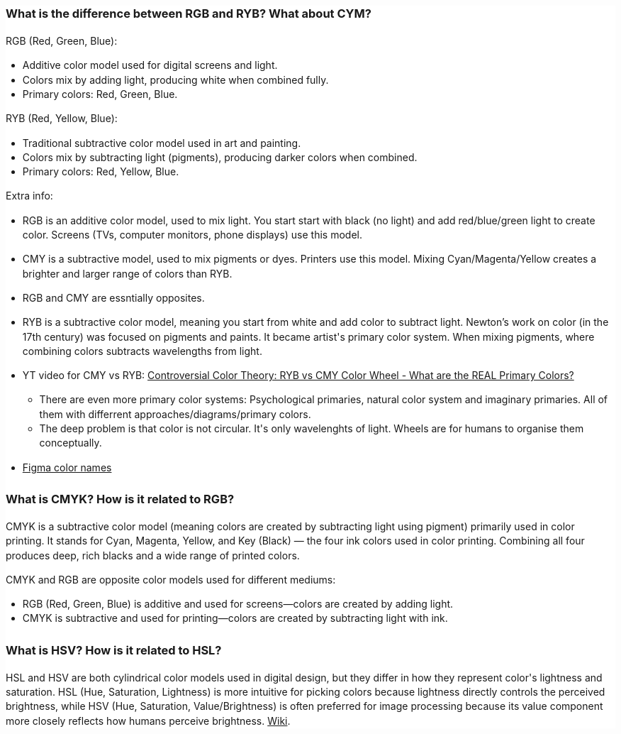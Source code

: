 

### What is the difference between RGB and RYB? What about CYM?

RGB (Red, Green, Blue):
* Additive color model used for digital screens and light.
* Colors mix by adding light, producing white when combined fully.
* Primary colors: Red, Green, Blue.

RYB (Red, Yellow, Blue):
* Traditional subtractive color model used in art and painting.
* Colors mix by subtracting light (pigments), producing darker colors when combined.
* Primary colors: Red, Yellow, Blue.

Extra info:
* RGB is an additive color model, used to mix light. You start start with black (no light) and add red/blue/green light to create color. Screens (TVs, computer monitors, phone displays) use this model. 
* CMY is a subtractive model, used to mix pigments or dyes. Printers use this model. Mixing Cyan/Magenta/Yellow creates a brighter and larger range of colors than RYB.
* RGB and CMY are essntially opposites.
* RYB is a subtractive color model, meaning you start from white and add color to subtract light. Newton’s work on color (in the 17th century) was focused on pigments and paints. It became artist's primary color system. When mixing pigments, where combining colors subtracts wavelengths from light.

* YT video for CMY vs RYB: [Controversial Color Theory: RYB vs CMY Color Wheel - What are the REAL Primary Colors?](https://youtu.be/yRQmV4XYmqI)
    * There are even more primary color systems: Psychological primaries, natural color system and imaginary primaries. All of them with differrent approaches/diagrams/primary colors.
    * The deep problem is that color is not circular. It's only wavelenghts of light. Wheels are for humans to organise them conceptually.

* [Figma color names](https://www.figma.com/colors/mango/) 


### What is CMYK? How is it related to RGB?

CMYK is a subtractive color model (meaning colors are created by subtracting light using pigment) primarily used in color printing. It stands for Cyan, Magenta, Yellow, and Key (Black) — the four ink colors used in color printing. Combining all four produces deep, rich blacks and a wide range of printed colors.


CMYK and RGB are opposite color models used for different mediums:

* RGB (Red, Green, Blue) is additive and used for screens—colors are created by adding light.
* CMYK is subtractive and used for printing—colors are created by subtracting light with ink.

### What is HSV? How is it related to HSL?

HSL and HSV are both cylindrical color models used in digital design, but they differ in how they represent color's lightness and saturation. HSL (Hue, Saturation, Lightness) is more intuitive for picking colors because lightness directly controls the perceived brightness, while HSV (Hue, Saturation, Value/Brightness) is often preferred for image processing because its value component more closely reflects how humans perceive brightness. [Wiki](https://en.wikipedia.org/wiki/HSL_and_HSV).
